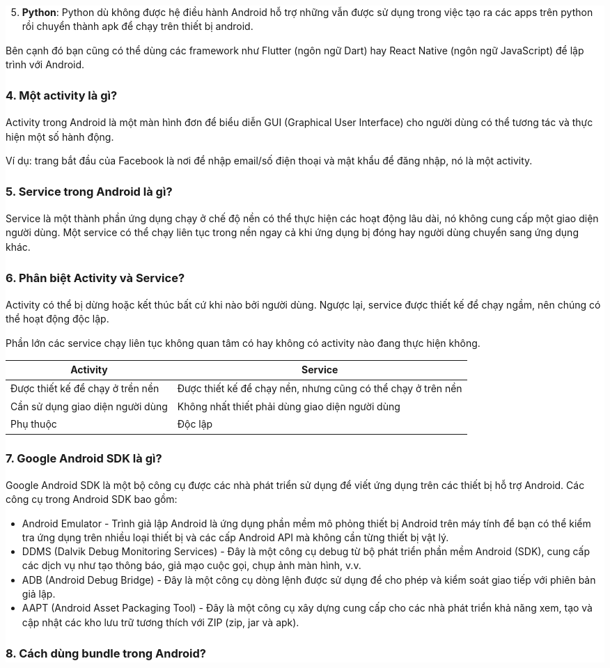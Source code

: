 5. **Python**: Python dù không được hệ điều hành Android hỗ trợ những vẫn được sử dụng trong việc tạo ra các apps trên python rồi chuyển thành apk để chạy trên thiết bị android.

Bên cạnh đó bạn cũng có thể dùng các framework như Flutter (ngôn ngữ Dart) hay React Native (ngôn ngữ JavaScript) để lập trình với Android.

### 4. Một activity là gì?

Activity trong Android là một màn hình đơn để biểu diễn GUI (Graphical User Interface) cho người dùng có thể tương tác và thực hiện một số hành động.

Ví dụ: trang bắt đầu của Facebook là nơi để nhập email/số điện thoại và mật khẩu để đăng nhập, nó là một activity.

### 5. Service trong Android là gì?

Service là một thành phần ứng dụng chạy ở chế độ nền có thể thực hiện các hoạt động lâu dài, nó không cung cấp một giao diện người dùng. Một service có thể chạy liên tục trong nền ngay cả khi ứng dụng bị đóng hay người dùng chuyển sang ứng dụng khác.

### 6. Phân biệt Activity và Service?

Activity có thể bị dừng hoặc kết thúc bất cứ khi nào bởi người dùng. Ngược lại, service được thiết kế để chạy ngầm, nên chúng có thể hoạt động độc lập.

Phần lớn các service chạy liên tục không quan tâm có hay không có activity nào đang thực hiện không.

| Activity | Service |
|-|-|
| Được thiết kế để chạy ở trền nền | Được thiết kế để chạy nền, nhưng cũng có thể chạy ở trên nền | 
| Cần sử dụng giao diện người dùng | Không nhất thiết phải dùng giao diện người dùng |
| Phụ thuộc | Độc lập |

### 7. Google Android SDK là gì?

Google Android SDK là một bộ công cụ được các nhà phát triển sử dụng để viết ứng dụng trên các thiết bị hỗ trợ Android. Các công cụ trong Android SDK bao gồm:

- Android Emulator - Trình giả lập Android là ứng dụng phần mềm mô phỏng thiết bị Android trên máy tính để bạn có thể kiểm tra ứng dụng trên nhiều loại thiết bị và các cấp Android API mà không cần từng thiết bị vật lý.
- DDMS (Dalvik Debug Monitoring Services) - Đây là một công cụ debug từ bộ phát triển phần mềm Android (SDK), cung cấp các dịch vụ như tạo thông báo, giả mạo cuộc gọi, chụp ảnh màn hình, v.v.
- ADB (Android Debug Bridge) - Đây là một công cụ dòng lệnh được sử dụng để cho phép và kiểm soát giao tiếp với phiên bản giả lập.
- AAPT (Android Asset Packaging Tool) - Đây là một công cụ xây dựng cung cấp cho các nhà phát triển khả năng xem, tạo và cập nhật các kho lưu trữ tương thích với ZIP (zip, jar và apk).

### 8. Cách dùng bundle trong Android?
